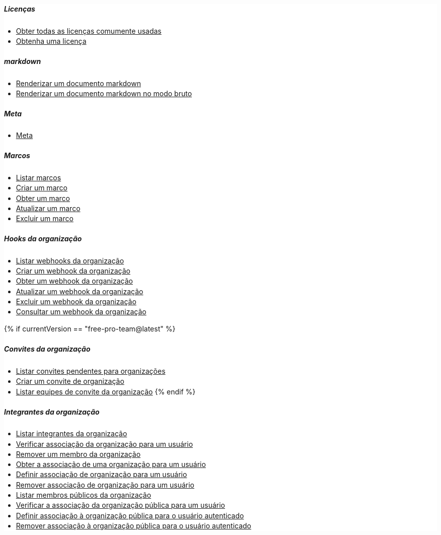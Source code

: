 ##### Licenças

* [Obter todas as licenças comumente usadas](/v3/licenses/#get-all-commonly-used-licenses)
* [Obtenha uma licença](/v3/licenses/#get-a-license)

##### markdown

* [Renderizar um documento markdown](/v3/markdown/#render-a-markdown-document)
* [Renderizar um documento markdown no modo bruto](/v3/markdown/#render-a-markdown-document-in-raw-mode)

##### Meta

* [Meta](/v3/meta/#meta)

##### Marcos

* [Listar marcos](/v3/issues/milestones/#list-milestones)
* [Criar um marco](/v3/issues/milestones/#create-a-milestone)
* [Obter um marco](/v3/issues/milestones/#get-a-milestone)
* [Atualizar um marco](/v3/issues/milestones/#update-a-milestone)
* [Excluir um marco](/v3/issues/milestones/#delete-a-milestone)

##### Hooks da organização

* [Listar webhooks da organização](/v3/orgs/hooks/#list-organization-webhooks)
* [Criar um webhook da organização](/v3/orgs/hooks/#create-an-organization-webhook)
* [Obter um webhook da organização](/v3/orgs/hooks/#get-an-organization-webhook)
* [Atualizar um webhook da organização](/v3/orgs/hooks/#update-an-organization-webhook)
* [Excluir um webhook da organização](/v3/orgs/hooks/#delete-an-organization-webhook)
* [Consultar um webhook da organização](/v3/orgs/hooks/#ping-an-organization-webhook)

{% if currentVersion == "free-pro-team@latest" %}
##### Convites da organização

* [Listar convites pendentes para organizações](/v3/orgs/members/#list-pending-organization-invitations)
* [Criar um convite de organização](/v3/orgs/members/#create-an-organization-invitation)
* [Listar equipes de convite da organização](/v3/orgs/members/#list-organization-invitation-teams)
{% endif %}

##### Integrantes da organização

* [Listar integrantes da organização](/v3/orgs/members/#list-organization-members)
* [Verificar associação da organização para um usuário](/v3/orgs/members/#check-organization-membership-for-a-user)
* [Remover um membro da organização](/v3/orgs/members/#remove-an-organization-member)
* [Obter a associação de uma organização para um usuário](/v3/orgs/members/#get-organization-membership-for-a-user)
* [Definir associação de organização para um usuário](/v3/orgs/members/#set-organization-membership-for-a-user)
* [Remover associação de organização para um usuário](/v3/orgs/members/#remove-organization-membership-for-a-user)
* [Listar membros públicos da organização](/v3/orgs/members/#list-public-organization-members)
* [Verificar a associação da organização pública para um usuário](/v3/orgs/members/#check-public-organization-membership-for-a-user)
* [Definir associação à organização pública para o usuário autenticado](/v3/orgs/members/#set-public-organization-membership-for-the-authenticated-user)
* [Remover associação à organização pública para o usuário autenticado](/v3/orgs/members/#remove-public-organization-membership-for-the-authenticated-user)
